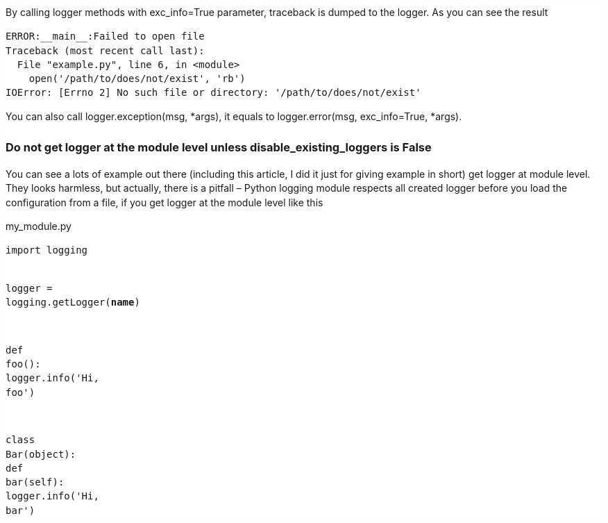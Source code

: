   <p>
    By calling logger methods with exc_info=True parameter, traceback is dumped to the logger. As you can see the result
  </p>
  
  <div class="highlight">
    <pre><span class="n">ERROR</span><span class="o">:</span><span class="n">__main__</span><span class="o">:</span><span class="n">Failed</span> <span class="n">to</span> <span class="n">open</span> <span class="n">file</span>
<span class="n">Traceback</span> <span class="o">(</span><span class="n">most</span> <span class="n">recent</span> <span class="n">call</span> <span class="n">last</span><span class="o">):</span>
  <span class="n">File</span> <span class="s2">"example.py"</span><span class="o">,</span> <span class="n">line</span> <span class="mi">6</span><span class="o">,</span> <span class="k">in</span> <span class="o">&lt;</span><span class="n">module</span><span class="o">&gt;</span>
    <span class="n">open</span><span class="o">(</span><span class="s1">'/path/to/does/not/exist'</span><span class="o">,</span> <span class="s1">'rb'</span><span class="o">)</span>
<span class="n">IOError</span><span class="o">:</span> <span class="o">[</span><span class="n">Errno</span> <span class="mi">2</span><span class="o">]</span> <span class="n">No</span> <span class="n">such</span> <span class="n">file</span> <span class="n">or</span> <span class="n">directory</span><span class="o">:</span> <span class="s1">'/path/to/does/not/exist'</span>
</pre>
  </div>
  
  <p>
    You can also call logger.exception(msg, *args), it equals to logger.error(msg, exc_info=True, *args).
  </p>
  
  <h3>
    Do not get logger at the module level unless disable_existing_loggers is False
  </h3>
  
  <p>
    You can see a lots of example out there (including this article, I did it just for giving example in short) get logger at module level. They looks harmless, but actually, there is a pitfall – Python logging module respects all created logger before you load the configuration from a file, if you get logger at the module level like this
  </p>
  
  <p>
    my_module.py
  </p>
  
  <div class="highlight">
    <pre><span class="kn">import</span> <span class="nn">logging</span>

<span class="n">logger</span> <span class="o">=</span> <span class="n">logging</span><span class="o">.</span><span class="n">getLogger</span><span class="p">(</span><span class="n">__name__</span><span class="p">)</span>

<span class="k">def</span> <span class="nf">foo</span><span class="p">():</span>
    <span class="n">logger</span><span class="o">.</span><span class="n">info</span><span class="p">(</span><span class="s">'Hi, foo'</span><span class="p">)</span>

<span class="k">class</span> <span class="nc">Bar</span><span class="p">(</span><span class="nb">object</span><span class="p">):</span>
    <span class="k">def</span> <span class="nf">bar</span><span class="p">(</span><span class="bp">self</span><span class="p">):</span>
        <span class="n">logger</span><span class="o">.</span><span class="n">info</span><span class="p">(</span><span class="s">'Hi, bar'</span><span class="p">)</span>
</pre>
  </div>
  

 [1]: http://localhost/wordpress
 [2]: http://localhost/wordpress/3372.html